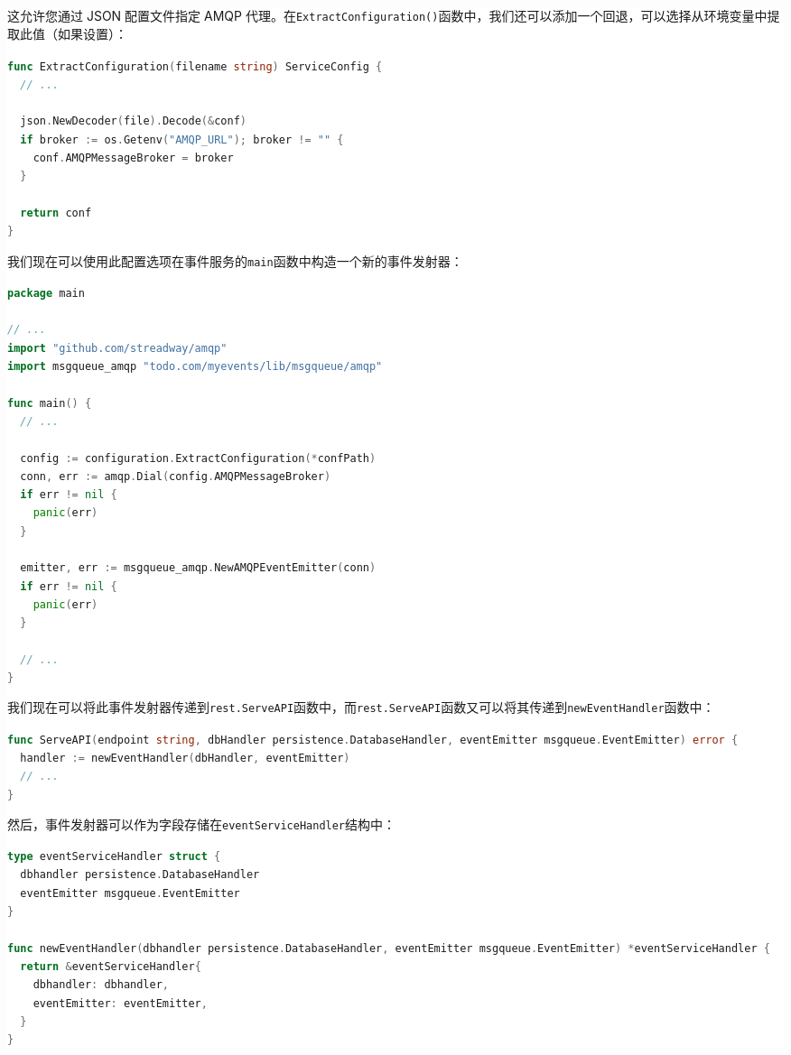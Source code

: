 这允许您通过 JSON 配置文件指定 AMQP 代理。在`ExtractConfiguration()`函数中，我们还可以添加一个回退，可以选择从环境变量中提取此值（如果设置）：

```go
func ExtractConfiguration(filename string) ServiceConfig { 
  // ... 

  json.NewDecoder(file).Decode(&conf) 
  if broker := os.Getenv("AMQP_URL"); broker != "" { 
    conf.AMQPMessageBroker = broker 
  } 

  return conf 
} 
```

我们现在可以使用此配置选项在事件服务的`main`函数中构造一个新的事件发射器：

```go
package main 

// ... 
import "github.com/streadway/amqp" 
import msgqueue_amqp "todo.com/myevents/lib/msgqueue/amqp" 

func main() { 
  // ... 

  config := configuration.ExtractConfiguration(*confPath) 
  conn, err := amqp.Dial(config.AMQPMessageBroker) 
  if err != nil { 
    panic(err) 
  } 

  emitter, err := msgqueue_amqp.NewAMQPEventEmitter(conn) 
  if err != nil { 
    panic(err) 
  } 

  // ... 
} 
```

我们现在可以将此事件发射器传递到`rest.ServeAPI`函数中，而`rest.ServeAPI`函数又可以将其传递到`newEventHandler`函数中：

```go
func ServeAPI(endpoint string, dbHandler persistence.DatabaseHandler, eventEmitter msgqueue.EventEmitter) error { 
  handler := newEventHandler(dbHandler, eventEmitter) 
  // ... 
} 
```

然后，事件发射器可以作为字段存储在`eventServiceHandler`结构中：

```go
type eventServiceHandler struct { 
  dbhandler persistence.DatabaseHandler 
  eventEmitter msgqueue.EventEmitter 
} 

func newEventHandler(dbhandler persistence.DatabaseHandler, eventEmitter msgqueue.EventEmitter) *eventServiceHandler { 
  return &eventServiceHandler{ 
    dbhandler: dbhandler, 
    eventEmitter: eventEmitter, 
  } 
} 
```
